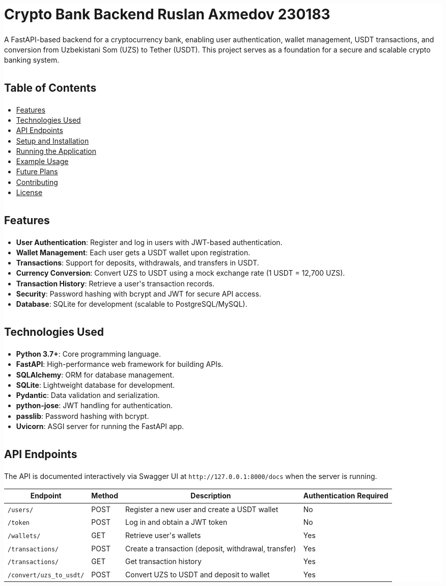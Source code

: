 # Crypto Bank Backend Ruslan Axmedov 230183

A FastAPI-based backend for a cryptocurrency bank, enabling user authentication, wallet management, USDT transactions, and conversion from Uzbekistani Som (UZS) to Tether (USDT). This project serves as a foundation for a secure and scalable crypto banking system.

## Table of Contents
- [Features](#features)
- [Technologies Used](#technologies-used)
- [API Endpoints](#api-endpoints)
- [Setup and Installation](#setup-and-installation)
- [Running the Application](#running-the-application)
- [Example Usage](#example-usage)
- [Future Plans](#future-plans)
- [Contributing](#contributing)
- [License](#license)

## Features
- **User Authentication**: Register and log in users with JWT-based authentication.
- **Wallet Management**: Each user gets a USDT wallet upon registration.
- **Transactions**: Support for deposits, withdrawals, and transfers in USDT.
- **Currency Conversion**: Convert UZS to USDT using a mock exchange rate (1 USDT = 12,700 UZS).
- **Transaction History**: Retrieve a user's transaction records.
- **Security**: Password hashing with bcrypt and JWT for secure API access.
- **Database**: SQLite for development (scalable to PostgreSQL/MySQL).

## Technologies Used
- **Python 3.7+**: Core programming language.
- **FastAPI**: High-performance web framework for building APIs.
- **SQLAlchemy**: ORM for database management.
- **SQLite**: Lightweight database for development.
- **Pydantic**: Data validation and serialization.
- **python-jose**: JWT handling for authentication.
- **passlib**: Password hashing with bcrypt.
- **Uvicorn**: ASGI server for running the FastAPI app.

## API Endpoints
The API is documented interactively via Swagger UI at `http://127.0.0.1:8000/docs` when the server is running.

| Endpoint | Method | Description | Authentication Required |
|----------|--------|-------------|------------------------|
| `/users/` | POST | Register a new user and create a USDT wallet | No |
| `/token` | POST | Log in and obtain a JWT token | No |
| `/wallets/` | GET | Retrieve user's wallets | Yes |
| `/transactions/` | POST | Create a transaction (deposit, withdrawal, transfer) | Yes |
| `/transactions/` | GET | Get transaction history | Yes |
| `/convert/uzs_to_usdt/` | POST | Convert UZS to USDT and deposit to wallet | Yes |
